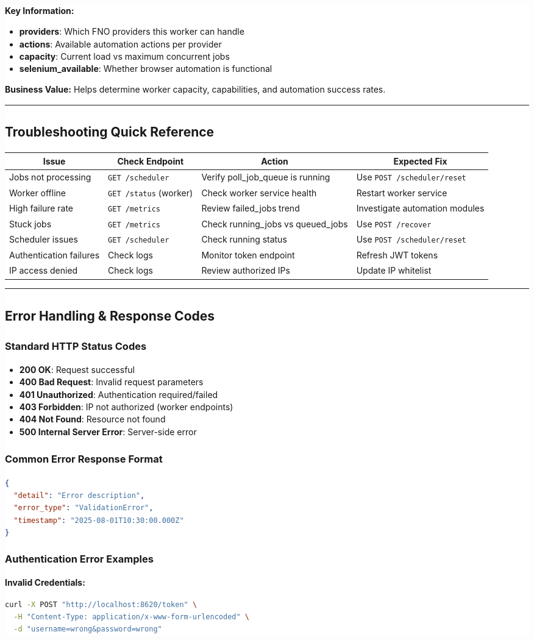 **Key Information:**
- **providers**: Which FNO providers this worker can handle
- **actions**: Available automation actions per provider
- **capacity**: Current load vs maximum concurrent jobs
- **selenium_available**: Whether browser automation is functional

**Business Value:** Helps determine worker capacity, capabilities, and automation success rates.

---

## Troubleshooting Quick Reference

| Issue | Check Endpoint | Action | Expected Fix |
|-------|---------------|---------|--------------|
| Jobs not processing | `GET /scheduler` | Verify poll_job_queue is running | Use `POST /scheduler/reset` |
| Worker offline | `GET /status` (worker) | Check worker service health | Restart worker service |
| High failure rate | `GET /metrics` | Review failed_jobs trend | Investigate automation modules |
| Stuck jobs | `GET /metrics` | Check running_jobs vs queued_jobs | Use `POST /recover` |
| Scheduler issues | `GET /scheduler` | Check running status | Use `POST /scheduler/reset` |
| Authentication failures | Check logs | Monitor token endpoint | Refresh JWT tokens |
| IP access denied | Check logs | Review authorized IPs | Update IP whitelist |

---

## Error Handling & Response Codes

### Standard HTTP Status Codes
- **200 OK**: Request successful
- **400 Bad Request**: Invalid request parameters
- **401 Unauthorized**: Authentication required/failed
- **403 Forbidden**: IP not authorized (worker endpoints)
- **404 Not Found**: Resource not found
- **500 Internal Server Error**: Server-side error

### Common Error Response Format
```json
{
  "detail": "Error description",
  "error_type": "ValidationError",
  "timestamp": "2025-08-01T10:30:00.000Z"
}
```

### Authentication Error Examples

**Invalid Credentials:**
```bash
curl -X POST "http://localhost:8620/token" \
  -H "Content-Type: application/x-www-form-urlencoded" \
  -d "username=wrong&password=wrong"
```
